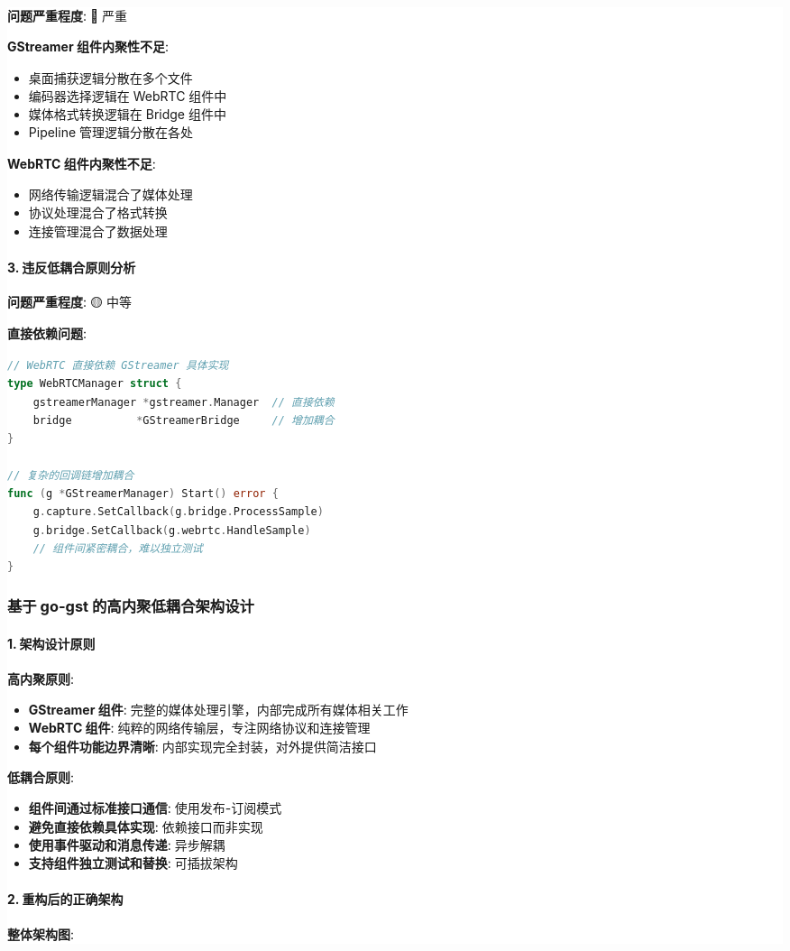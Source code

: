 **问题严重程度**: 🔴 严重

**GStreamer 组件内聚性不足**:

- 桌面捕获逻辑分散在多个文件
- 编码器选择逻辑在 WebRTC 组件中
- 媒体格式转换逻辑在 Bridge 组件中
- Pipeline 管理逻辑分散在各处

**WebRTC 组件内聚性不足**:

- 网络传输逻辑混合了媒体处理
- 协议处理混合了格式转换
- 连接管理混合了数据处理

#### 3. 违反低耦合原则分析

**问题严重程度**: 🟡 中等

**直接依赖问题**:

```go
// WebRTC 直接依赖 GStreamer 具体实现
type WebRTCManager struct {
    gstreamerManager *gstreamer.Manager  // 直接依赖
    bridge          *GStreamerBridge     // 增加耦合
}

// 复杂的回调链增加耦合
func (g *GStreamerManager) Start() error {
    g.capture.SetCallback(g.bridge.ProcessSample)
    g.bridge.SetCallback(g.webrtc.HandleSample)
    // 组件间紧密耦合，难以独立测试
}
```

### 基于 go-gst 的高内聚低耦合架构设计

#### 1. 架构设计原则

**高内聚原则**:

- **GStreamer 组件**: 完整的媒体处理引擎，内部完成所有媒体相关工作
- **WebRTC 组件**: 纯粹的网络传输层，专注网络协议和连接管理
- **每个组件功能边界清晰**: 内部实现完全封装，对外提供简洁接口

**低耦合原则**:

- **组件间通过标准接口通信**: 使用发布-订阅模式
- **避免直接依赖具体实现**: 依赖接口而非实现
- **使用事件驱动和消息传递**: 异步解耦
- **支持组件独立测试和替换**: 可插拔架构

#### 2. 重构后的正确架构

**整体架构图**:
